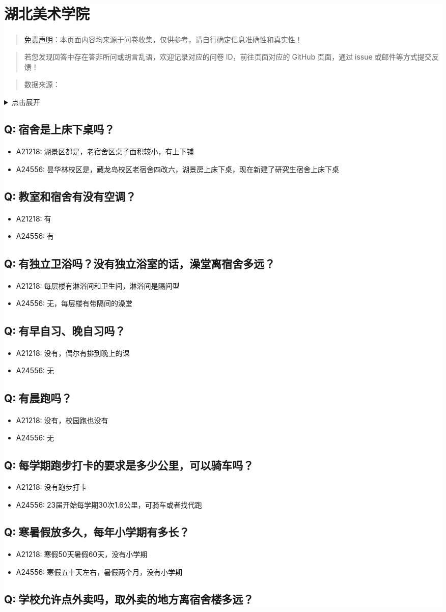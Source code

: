 # 湖北美术学院

> [免责声明](https://colleges.chat/#_3)：本页面内容均来源于问卷收集，仅供参考，请自行确定信息准确性和真实性！

> 若您发现回答中存在答非所问或胡言乱语，欢迎记录对应的问卷 ID，前往页面对应的 GitHub 页面，通过 issue 或邮件等方式提交反馈！

> 数据来源：

<details><summary>点击展开</summary></details>

## Q: 宿舍是上床下桌吗？

- A21218: 湖景区都是，老宿舍区桌子面积较小，有上下铺

- A24556: 昙华林校区是，藏龙岛校区老宿舍四改六，湖景房上床下桌，现在新建了研究生宿舍上床下桌

## Q: 教室和宿舍有没有空调？

- A21218: 有

- A24556: 有

## Q: 有独立卫浴吗？没有独立浴室的话，澡堂离宿舍多远？

- A21218: 每层楼有淋浴间和卫生间，淋浴间是隔间型

- A24556: 无，每层楼有带隔间的澡堂

## Q: 有早自习、晚自习吗？

- A21218: 没有，偶尔有排到晚上的课

- A24556: 无

## Q: 有晨跑吗？

- A21218: 没有，校园跑也没有

- A24556: 无

## Q: 每学期跑步打卡的要求是多少公里，可以骑车吗？

- A21218: 没有跑步打卡

- A24556: 23届开始每学期30次1.6公里，可骑车或者找代跑

## Q: 寒暑假放多久，每年小学期有多长？

- A21218: 寒假50天暑假60天，没有小学期

- A24556: 寒假五十天左右，暑假两个月，没有小学期

## Q: 学校允许点外卖吗，取外卖的地方离宿舍楼多远？
